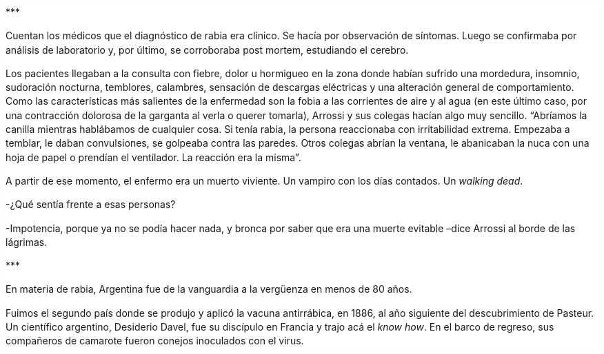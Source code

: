 
\*\*\*


Cuentan
los médicos que el diagnóstico de rabia era clínico. Se hacía por
observación de síntomas. Luego se confirmaba por análisis de
laboratorio y, por último, se corroboraba post mortem, estudiando el
cerebro.


Los pacientes llegaban a
la consulta con fiebre, dolor u hormigueo en la zona donde habían
sufrido una mordedura, insomnio, sudoración nocturna, temblores,
calambres, sensación de descargas eléctricas y una alteración
general de comportamiento. Como las características más salientes
de la enfermedad son la fobia a las corrientes de aire y al agua (en
este último caso, por una contracción dolorosa de la garganta al
verla o querer tomarla), Arrossi y sus colegas hacían algo muy
sencillo. “Abríamos la canilla mientras hablábamos de cualquier
cosa. Si tenía rabia, la persona reaccionaba con irritabilidad
extrema. Empezaba a temblar, le daban convulsiones, se golpeaba
contra las paredes. Otros colegas abrían la ventana, le abanicaban
la nuca con una hoja de papel o prendían el ventilador. La reacción
era la misma”.


A
partir de ese momento, el enfermo era un muerto viviente. Un vampiro
con los días contados. Un *walking
dead*.


-¿Qué sentía frente a
esas personas?


-Impotencia, porque ya no
se podía hacer nada, y bronca por saber que era una muerte evitable
–dice Arrossi al borde de las lágrimas.


\*\*\*


En materia de rabia,
Argentina fue de la vanguardia a la vergüenza en menos de 80 años.


Fuimos
el segundo país donde se produjo y aplicó la vacuna antirrábica,
en 1886, al año siguiente del descubrimiento de Pasteur. Un
científico argentino, Desiderio Davel, fue su discípulo en Francia
y trajo acá el *know
how*.
En el barco de regreso, sus compañeros de camarote fueron conejos
inoculados con el virus. 


